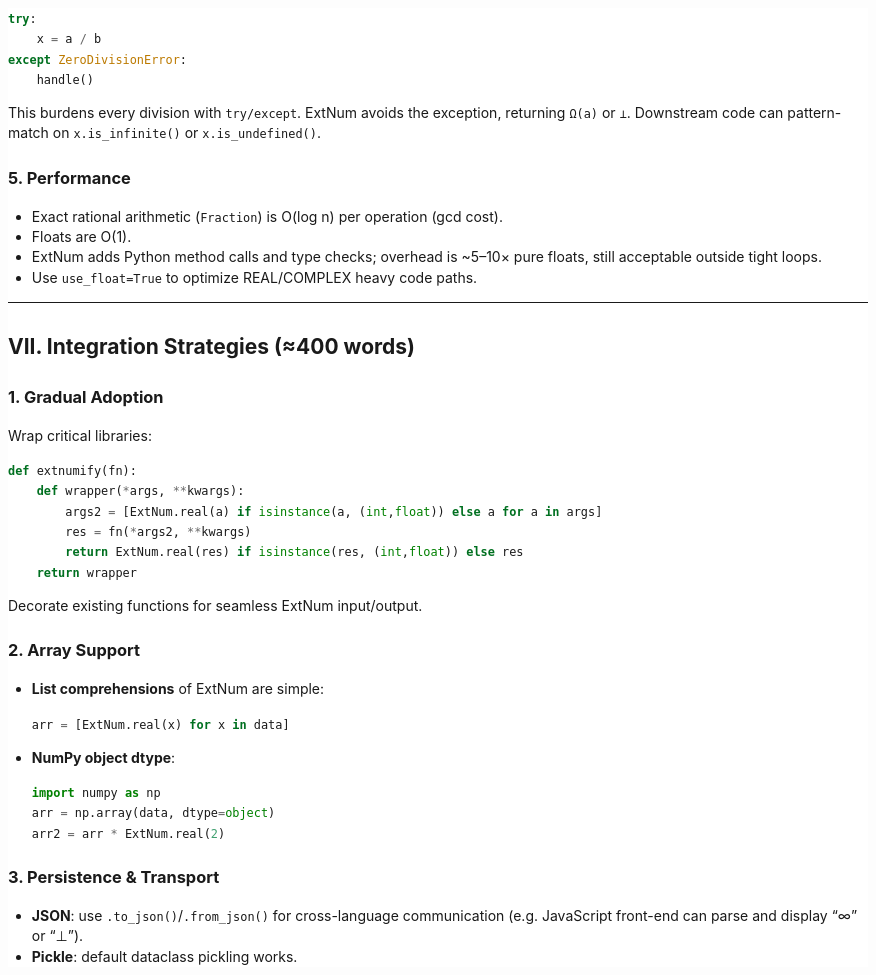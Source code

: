 ```python
try:
    x = a / b
except ZeroDivisionError:
    handle()
```

This burdens every division with `try/except`. ExtNum avoids the exception, returning `Ω(a)` or `⊥`. Downstream code can pattern-match on `x.is_infinite()` or `x.is_undefined()`.

### 5. Performance

* Exact rational arithmetic (`Fraction`) is O(log n) per operation (gcd cost).
* Floats are O(1).
* ExtNum adds Python method calls and type checks; overhead is \~5–10× pure floats, still acceptable outside tight loops.
* Use `use_float=True` to optimize REAL/COMPLEX heavy code paths.

---

## VII. Integration Strategies (≈400 words)

### 1. Gradual Adoption

Wrap critical libraries:

```python
def extnumify(fn):
    def wrapper(*args, **kwargs):
        args2 = [ExtNum.real(a) if isinstance(a, (int,float)) else a for a in args]
        res = fn(*args2, **kwargs)
        return ExtNum.real(res) if isinstance(res, (int,float)) else res
    return wrapper
```

Decorate existing functions for seamless ExtNum input/output.

### 2. Array Support

* **List comprehensions** of ExtNum are simple:

  ```python
  arr = [ExtNum.real(x) for x in data]
  ```
* **NumPy object dtype**:

  ```python
  import numpy as np
  arr = np.array(data, dtype=object)
  arr2 = arr * ExtNum.real(2)
  ```

### 3. Persistence & Transport

* **JSON**: use `.to_json()`/`.from_json()` for cross-language communication (e.g. JavaScript front-end can parse and display “∞” or “⊥”).
* **Pickle**: default dataclass pickling works.
